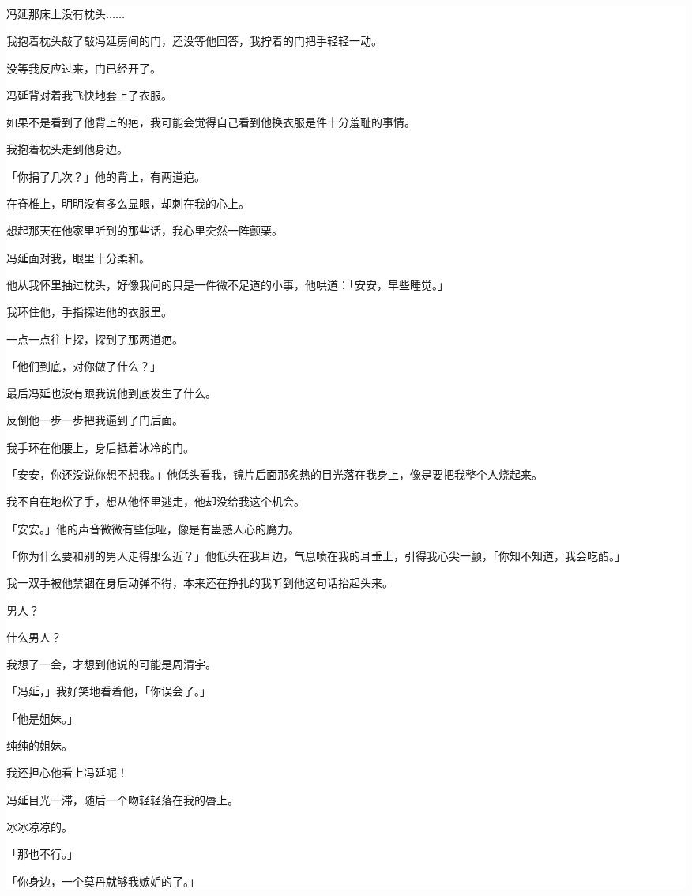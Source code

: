 冯延那床上没有枕头……

我抱着枕头敲了敲冯延房间的门，还没等他回答，我拧着的门把手轻轻一动。

没等我反应过来，门已经开了。

冯延背对着我飞快地套上了衣服。

如果不是看到了他背上的疤，我可能会觉得自己看到他换衣服是件十分羞耻的事情。

我抱着枕头走到他身边。

「你捐了几次？」他的背上，有两道疤。

在脊椎上，明明没有多么显眼，却刺在我的心上。

想起那天在他家里听到的那些话，我心里突然一阵颤栗。

冯延面对我，眼里十分柔和。

他从我怀里抽过枕头，好像我问的只是一件微不足道的小事，他哄道：「安安，早些睡觉。」

我环住他，手指探进他的衣服里。

一点一点往上探，探到了那两道疤。

「他们到底，对你做了什么？」

最后冯延也没有跟我说他到底发生了什么。

反倒他一步一步把我逼到了门后面。

我手环在他腰上，身后抵着冰冷的门。

「安安，你还没说你想不想我。」他低头看我，镜片后面那炙热的目光落在我身上，像是要把我整个人烧起来。

我不自在地松了手，想从他怀里逃走，他却没给我这个机会。

「安安。」他的声音微微有些低哑，像是有蛊惑人心的魔力。

「你为什么要和别的男人走得那么近？」他低头在我耳边，气息喷在我的耳垂上，引得我心尖一颤，「你知不知道，我会吃醋。」

我一双手被他禁锢在身后动弹不得，本来还在挣扎的我听到他这句话抬起头来。

男人？

什么男人？

我想了一会，才想到他说的可能是周清宇。

「冯延，」我好笑地看着他，「你误会了。」

「他是姐妹。」

纯纯的姐妹。

我还担心他看上冯延呢！

冯延目光一滞，随后一个吻轻轻落在我的唇上。

冰冰凉凉的。

「那也不行。」

「你身边，一个莫丹就够我嫉妒的了。」
